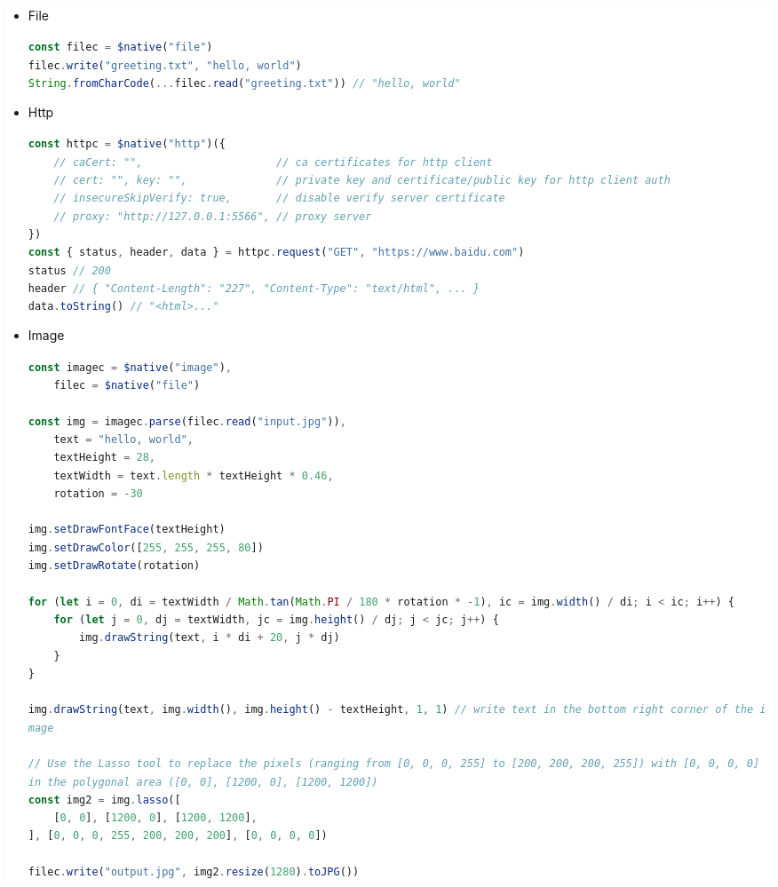 - File
    ```typescript
    const filec = $native("file")
    filec.write("greeting.txt", "hello, world")
    String.fromCharCode(...filec.read("greeting.txt")) // "hello, world"
    ```

- Http
    ```typescript
    const httpc = $native("http")({
        // caCert: "",                     // ca certificates for http client
        // cert: "", key: "",              // private key and certificate/public key for http client auth
        // insecureSkipVerify: true,       // disable verify server certificate
        // proxy: "http://127.0.0.1:5566", // proxy server
    })
    const { status, header, data } = httpc.request("GET", "https://www.baidu.com")
    status // 200
    header // { "Content-Length": "227", "Content-Type": "text/html", ... }
    data.toString() // "<html>..."
    ```

- Image
    ```typescript
    const imagec = $native("image"),
        filec = $native("file")

    const img = imagec.parse(filec.read("input.jpg")),
        text = "hello, world",
        textHeight = 28,
        textWidth = text.length * textHeight * 0.46,
        rotation = -30

    img.setDrawFontFace(textHeight)
    img.setDrawColor([255, 255, 255, 80])
    img.setDrawRotate(rotation)

    for (let i = 0, di = textWidth / Math.tan(Math.PI / 180 * rotation * -1), ic = img.width() / di; i < ic; i++) {
        for (let j = 0, dj = textWidth, jc = img.height() / dj; j < jc; j++) {
            img.drawString(text, i * di + 20, j * dj)
        }
    }

    img.drawString(text, img.width(), img.height() - textHeight, 1, 1) // write text in the bottom right corner of the image

    // Use the Lasso tool to replace the pixels (ranging from [0, 0, 0, 255] to [200, 200, 200, 255]) with [0, 0, 0, 0] in the polygonal area ([0, 0], [1200, 0], [1200, 1200]) 
    const img2 = img.lasso([
        [0, 0], [1200, 0], [1200, 1200],
    ], [0, 0, 0, 255, 200, 200, 200], [0, 0, 0, 0])

    filec.write("output.jpg", img2.resize(1280).toJPG())
    ```
